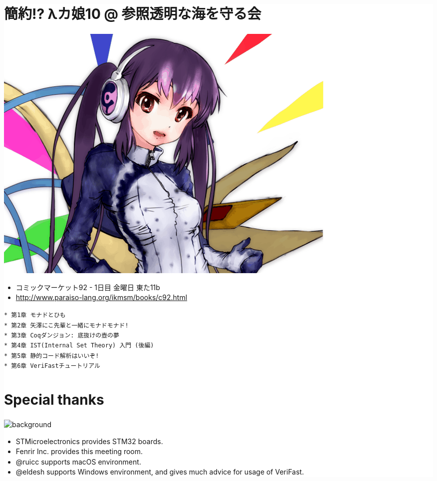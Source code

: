 ```
```

# 簡約!? λカ娘10 @ 参照透明な海を守る会

![background](img/c92-ikmsm.png)

* コミックマーケット92 - 1日目 金曜日 東た11b
* http://www.paraiso-lang.org/ikmsm/books/c92.html

```
* 第1章 モナドとひも
* 第2章 矢澤にこ先輩と一緒にモナドモナド!
* 第3章 Coqダンジョン: 底抜けの壺の夢
* 第4章 IST(Internal Set Theory) 入門 (後編)
* 第5章 静的コード解析はいいぞ!
* 第6章 VeriFastチュートリアル
````

# Special thanks

![background](img/thankyou.png)

* STMicroelectronics provides STM32 boards.
* Fenrir Inc. provides this meeting room.
* \@ruicc supports macOS environment.
* \@eldesh supports Windows environment, and gives much advice for usage of VeriFast.
